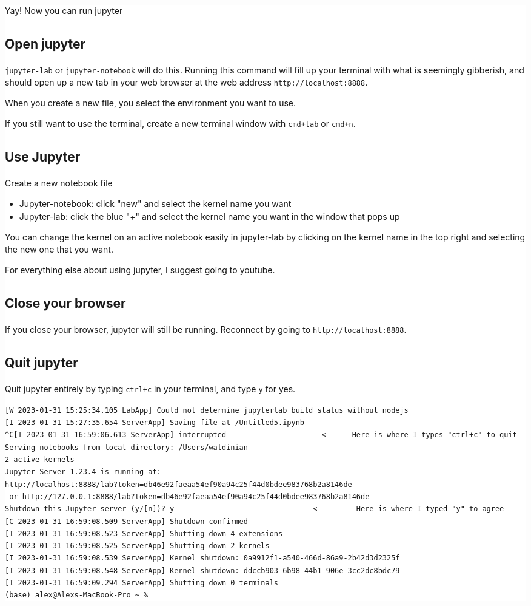 Yay! Now you can run jupyter

## Open jupyter
`jupyter-lab` or `jupyter-notebook` will do this. Running this command will fill up your terminal with what is seemingly gibberish, and should open up a new tab in your web browser at the web address `http://localhost:8888`.

When you create a new file, you select the environment you want to use.

If you still want to use the terminal, create a new terminal window with `cmd+tab` or `cmd+n`.

## Use Jupyter

Create a new notebook file

* Jupyter-notebook: click "new" and select the kernel name you want
* Jupyter-lab: click the blue "+" and select the kernel name you want in the window that pops up

You can change the kernel on an active notebook easily in jupyter-lab by clicking on the kernel name in the top right and selecting the new one that you want.

For everything else about using jupyter, I suggest going to youtube.

## Close your browser

If you close your browser, jupyter will still be running. Reconnect by going to `http://localhost:8888`.

## Quit jupyter

Quit jupyter entirely by typing `ctrl+c` in your terminal, and type `y` for yes.

```
[W 2023-01-31 15:25:34.105 LabApp] Could not determine jupyterlab build status without nodejs
[I 2023-01-31 15:27:35.654 ServerApp] Saving file at /Untitled5.ipynb
^C[I 2023-01-31 16:59:06.613 ServerApp] interrupted                      <----- Here is where I types "ctrl+c" to quit
Serving notebooks from local directory: /Users/waldinian
2 active kernels
Jupyter Server 1.23.4 is running at:
http://localhost:8888/lab?token=db46e92faeaa54ef90a94c25f44d0bdee983768b2a8146de
 or http://127.0.0.1:8888/lab?token=db46e92faeaa54ef90a94c25f44d0bdee983768b2a8146de
Shutdown this Jupyter server (y/[n])? y                                <-------- Here is where I typed "y" to agree
[C 2023-01-31 16:59:08.509 ServerApp] Shutdown confirmed
[I 2023-01-31 16:59:08.523 ServerApp] Shutting down 4 extensions
[I 2023-01-31 16:59:08.525 ServerApp] Shutting down 2 kernels
[I 2023-01-31 16:59:08.539 ServerApp] Kernel shutdown: 0a9912f1-a540-466d-86a9-2b42d3d2325f
[I 2023-01-31 16:59:08.548 ServerApp] Kernel shutdown: ddccb903-6b98-44b1-906e-3cc2dc8bdc79
[I 2023-01-31 16:59:09.294 ServerApp] Shutting down 0 terminals
(base) alex@Alexs-MacBook-Pro ~ % 
```
